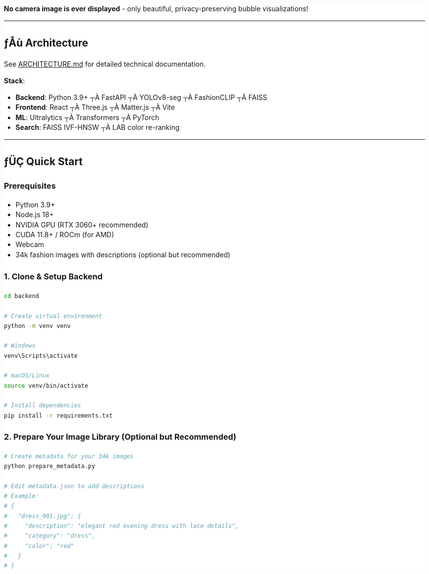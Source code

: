**No camera image is ever displayed** - only beautiful, privacy-preserving bubble visualizations!

---

## ­ƒÅù Architecture

See [ARCHITECTURE.md](ARCHITECTURE.md) for detailed technical documentation.

**Stack**:
- **Backend**: Python 3.9+ ┬À FastAPI ┬À YOLOv8-seg ┬À FashionCLIP ┬À FAISS
- **Frontend**: React ┬À Three.js ┬À Matter.js ┬À Vite
- **ML**: Ultralytics ┬À Transformers ┬À PyTorch
- **Search**: FAISS IVF-HNSW ┬À LAB color re-ranking

---

## ­ƒÜÇ Quick Start

### Prerequisites
- Python 3.9+
- Node.js 18+
- NVIDIA GPU (RTX 3060+ recommended)
- CUDA 11.8+ / ROCm (for AMD)
- Webcam
- 34k fashion images with descriptions (optional but recommended)

### 1. Clone & Setup Backend

```bash
cd backend

# Create virtual environment
python -m venv venv

# Windows
venv\Scripts\activate

# macOS/Linux
source venv/bin/activate

# Install dependencies
pip install -r requirements.txt
```

### 2. Prepare Your Image Library (Optional but Recommended)

```bash
# Create metadata for your 34k images
python prepare_metadata.py

# Edit metadata.json to add descriptions
# Example:
# {
#   "dress_001.jpg": {
#     "description": "elegant red evening dress with lace details",
#     "category": "dress",
#     "color": "red"
#   }
# }
```
